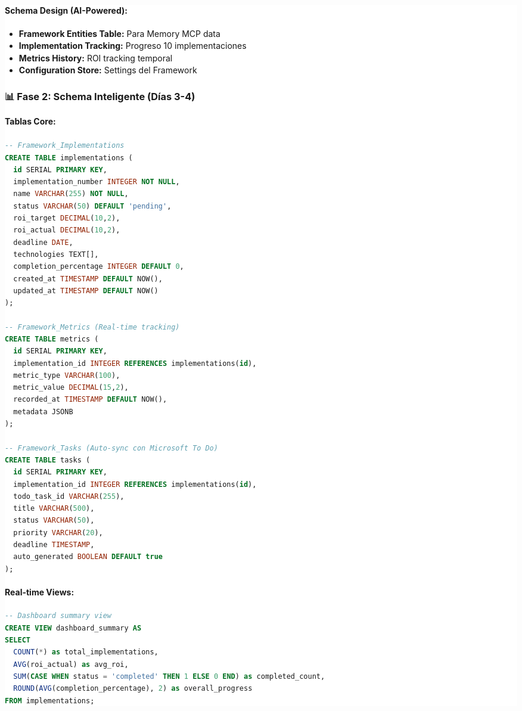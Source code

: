 #### **Schema Design (AI-Powered):**
- **Framework Entities Table:** Para Memory MCP data
- **Implementation Tracking:** Progreso 10 implementaciones
- **Metrics History:** ROI tracking temporal
- **Configuration Store:** Settings del Framework

### **📊 Fase 2: Schema Inteligente (Días 3-4)**

#### **Tablas Core:**
```sql
-- Framework_Implementations
CREATE TABLE implementations (
  id SERIAL PRIMARY KEY,
  implementation_number INTEGER NOT NULL,
  name VARCHAR(255) NOT NULL,
  status VARCHAR(50) DEFAULT 'pending',
  roi_target DECIMAL(10,2),
  roi_actual DECIMAL(10,2),
  deadline DATE,
  technologies TEXT[],
  completion_percentage INTEGER DEFAULT 0,
  created_at TIMESTAMP DEFAULT NOW(),
  updated_at TIMESTAMP DEFAULT NOW()
);

-- Framework_Metrics (Real-time tracking)
CREATE TABLE metrics (
  id SERIAL PRIMARY KEY,
  implementation_id INTEGER REFERENCES implementations(id),
  metric_type VARCHAR(100),
  metric_value DECIMAL(15,2),
  recorded_at TIMESTAMP DEFAULT NOW(),
  metadata JSONB
);

-- Framework_Tasks (Auto-sync con Microsoft To Do)
CREATE TABLE tasks (
  id SERIAL PRIMARY KEY,
  implementation_id INTEGER REFERENCES implementations(id),
  todo_task_id VARCHAR(255),
  title VARCHAR(500),
  status VARCHAR(50),
  priority VARCHAR(20),
  deadline TIMESTAMP,
  auto_generated BOOLEAN DEFAULT true
);
```

#### **Real-time Views:**
```sql
-- Dashboard summary view
CREATE VIEW dashboard_summary AS
SELECT 
  COUNT(*) as total_implementations,
  AVG(roi_actual) as avg_roi,
  SUM(CASE WHEN status = 'completed' THEN 1 ELSE 0 END) as completed_count,
  ROUND(AVG(completion_percentage), 2) as overall_progress
FROM implementations;
```

